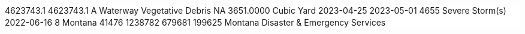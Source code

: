 </td>
<td style="text-align:right;">
4623743.1
</td>
<td style="text-align:right;">
4623743.1
</td>
<td style="text-align:left;">
A
</td>
<td style="text-align:left;">
Waterway
</td>
<td style="text-align:left;">
Vegetative Debris
</td>
<td style="text-align:left;">
NA
</td>
<td style="text-align:right;">
3651.0000
</td>
<td style="text-align:left;">
Cubic Yard
</td>
<td style="text-align:left;">
2023-04-25
</td>
<td style="text-align:left;">
2023-05-01
</td>
</tr>
<tr>
<td style="text-align:right;">
4655
</td>
<td style="text-align:left;">
Severe Storm(s)
</td>
<td style="text-align:left;">
2022-06-16
</td>
<td style="text-align:right;">
8
</td>
<td style="text-align:left;">
Montana
</td>
<td style="text-align:right;">
41476
</td>
<td style="text-align:right;">
1238782
</td>
<td style="text-align:right;">
679681
</td>
<td style="text-align:right;">
199625
</td>
<td style="text-align:left;">
Montana Disaster & Emergency Services
</td>
<td style="text-align:right;">